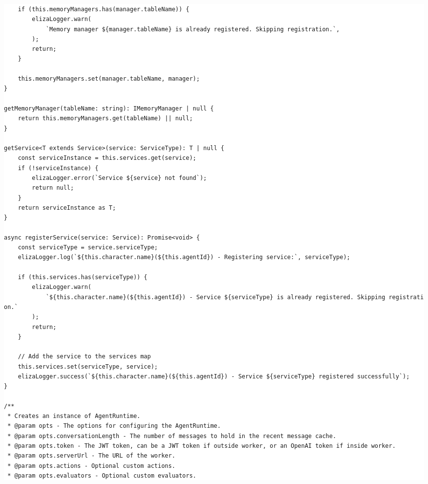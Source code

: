         if (this.memoryManagers.has(manager.tableName)) {
            elizaLogger.warn(
                `Memory manager ${manager.tableName} is already registered. Skipping registration.`,
            );
            return;
        }

        this.memoryManagers.set(manager.tableName, manager);
    }

    getMemoryManager(tableName: string): IMemoryManager | null {
        return this.memoryManagers.get(tableName) || null;
    }

    getService<T extends Service>(service: ServiceType): T | null {
        const serviceInstance = this.services.get(service);
        if (!serviceInstance) {
            elizaLogger.error(`Service ${service} not found`);
            return null;
        }
        return serviceInstance as T;
    }

    async registerService(service: Service): Promise<void> {
        const serviceType = service.serviceType;
        elizaLogger.log(`${this.character.name}(${this.agentId}) - Registering service:`, serviceType);

        if (this.services.has(serviceType)) {
            elizaLogger.warn(
                `${this.character.name}(${this.agentId}) - Service ${serviceType} is already registered. Skipping registration.`
            );
            return;
        }

        // Add the service to the services map
        this.services.set(serviceType, service);
        elizaLogger.success(`${this.character.name}(${this.agentId}) - Service ${serviceType} registered successfully`);
    }

    /**
     * Creates an instance of AgentRuntime.
     * @param opts - The options for configuring the AgentRuntime.
     * @param opts.conversationLength - The number of messages to hold in the recent message cache.
     * @param opts.token - The JWT token, can be a JWT token if outside worker, or an OpenAI token if inside worker.
     * @param opts.serverUrl - The URL of the worker.
     * @param opts.actions - Optional custom actions.
     * @param opts.evaluators - Optional custom evaluators.
